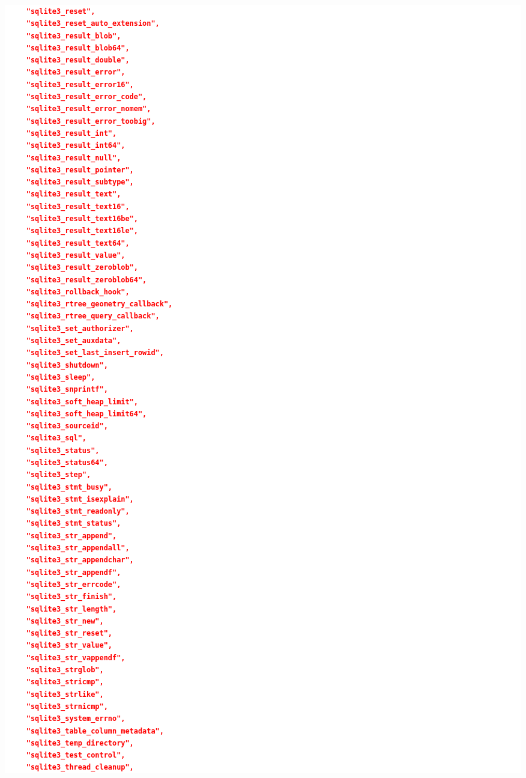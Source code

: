  ```json
      "sqlite3_reset",
      "sqlite3_reset_auto_extension",
      "sqlite3_result_blob",
      "sqlite3_result_blob64",
      "sqlite3_result_double",
      "sqlite3_result_error",
      "sqlite3_result_error16",
      "sqlite3_result_error_code",
      "sqlite3_result_error_nomem",
      "sqlite3_result_error_toobig",
      "sqlite3_result_int",
      "sqlite3_result_int64",
      "sqlite3_result_null",
      "sqlite3_result_pointer",
      "sqlite3_result_subtype",
      "sqlite3_result_text",
      "sqlite3_result_text16",
      "sqlite3_result_text16be",
      "sqlite3_result_text16le",
      "sqlite3_result_text64",
      "sqlite3_result_value",
      "sqlite3_result_zeroblob",
      "sqlite3_result_zeroblob64",
      "sqlite3_rollback_hook",
      "sqlite3_rtree_geometry_callback",
      "sqlite3_rtree_query_callback",
      "sqlite3_set_authorizer",
      "sqlite3_set_auxdata",
      "sqlite3_set_last_insert_rowid",
      "sqlite3_shutdown",
      "sqlite3_sleep",
      "sqlite3_snprintf",
      "sqlite3_soft_heap_limit",
      "sqlite3_soft_heap_limit64",
      "sqlite3_sourceid",
      "sqlite3_sql",
      "sqlite3_status",
      "sqlite3_status64",
      "sqlite3_step",
      "sqlite3_stmt_busy",
      "sqlite3_stmt_isexplain",
      "sqlite3_stmt_readonly",
      "sqlite3_stmt_status",
      "sqlite3_str_append",
      "sqlite3_str_appendall",
      "sqlite3_str_appendchar",
      "sqlite3_str_appendf",
      "sqlite3_str_errcode",
      "sqlite3_str_finish",
      "sqlite3_str_length",
      "sqlite3_str_new",
      "sqlite3_str_reset",
      "sqlite3_str_value",
      "sqlite3_str_vappendf",
      "sqlite3_strglob",
      "sqlite3_stricmp",
      "sqlite3_strlike",
      "sqlite3_strnicmp",
      "sqlite3_system_errno",
      "sqlite3_table_column_metadata",
      "sqlite3_temp_directory",
      "sqlite3_test_control",
      "sqlite3_thread_cleanup",
 ```
